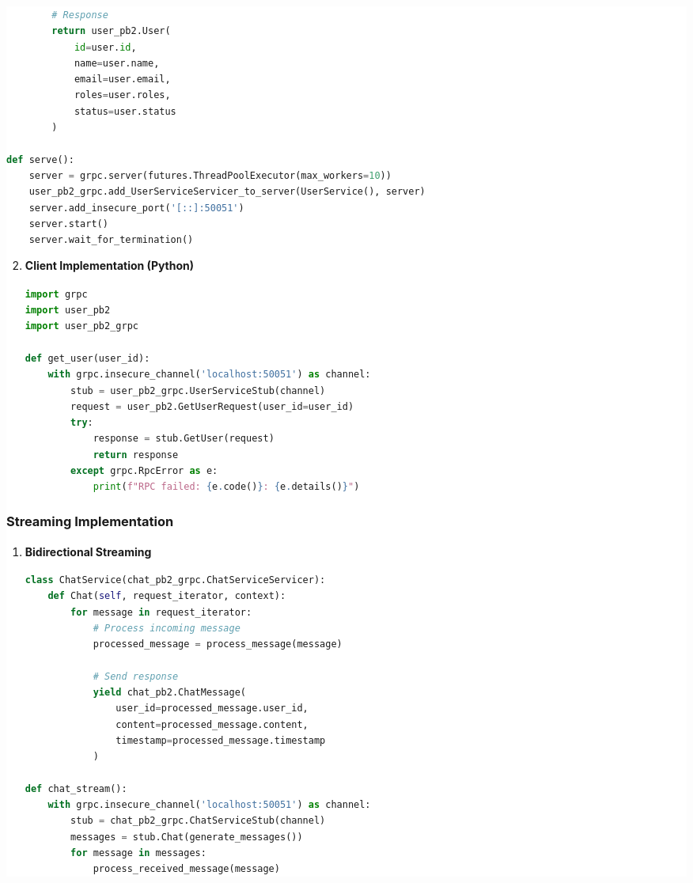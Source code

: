    ```python
           # Response
           return user_pb2.User(
               id=user.id,
               name=user.name,
               email=user.email,
               roles=user.roles,
               status=user.status
           )

   def serve():
       server = grpc.server(futures.ThreadPoolExecutor(max_workers=10))
       user_pb2_grpc.add_UserServiceServicer_to_server(UserService(), server)
       server.add_insecure_port('[::]:50051')
       server.start()
       server.wait_for_termination()
   ```

2. **Client Implementation (Python)**
   ```python
   import grpc
   import user_pb2
   import user_pb2_grpc

   def get_user(user_id):
       with grpc.insecure_channel('localhost:50051') as channel:
           stub = user_pb2_grpc.UserServiceStub(channel)
           request = user_pb2.GetUserRequest(user_id=user_id)
           try:
               response = stub.GetUser(request)
               return response
           except grpc.RpcError as e:
               print(f"RPC failed: {e.code()}: {e.details()}")
   ```

### Streaming Implementation

1. **Bidirectional Streaming**
   ```python
   class ChatService(chat_pb2_grpc.ChatServiceServicer):
       def Chat(self, request_iterator, context):
           for message in request_iterator:
               # Process incoming message
               processed_message = process_message(message)
               
               # Send response
               yield chat_pb2.ChatMessage(
                   user_id=processed_message.user_id,
                   content=processed_message.content,
                   timestamp=processed_message.timestamp
               )

   def chat_stream():
       with grpc.insecure_channel('localhost:50051') as channel:
           stub = chat_pb2_grpc.ChatServiceStub(channel)
           messages = stub.Chat(generate_messages())
           for message in messages:
               process_received_message(message)
   ```
